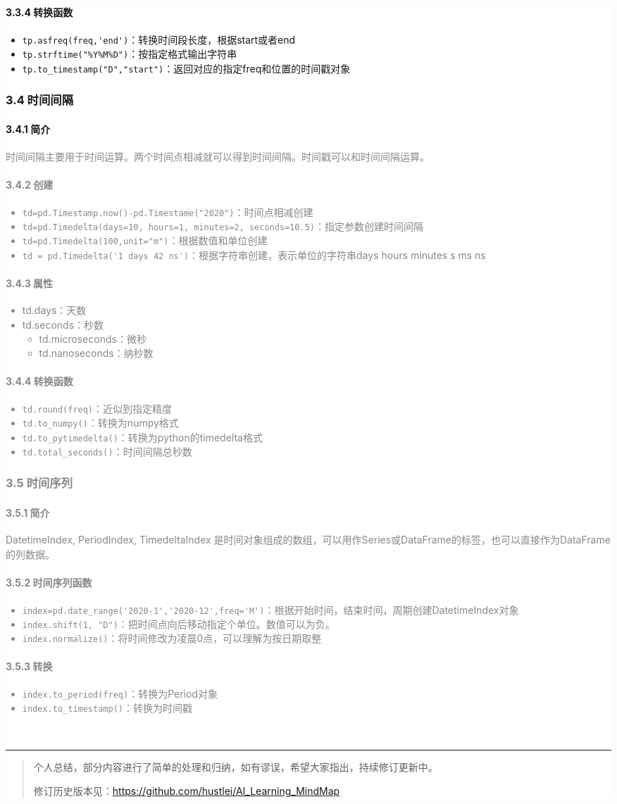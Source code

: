 #### 3.3.4 转换函数

+ `tp.asfreq(freq,'end')`：转换时间段长度，根据start或者end
+ `tp.strftime("%Y%M%D")`：按指定格式输出字符串
+ `tp.to_timestamp("D","start")`：返回对应的指定freq和位置的时间戳对象

### 3.4 时间间隔

#### 3.4.1 简介

<font color=#888>时间间隔主要用于时间运算。两个时间点相减就可以得到时间间隔。时间戳可以和时间间隔运算。

#### 3.4.2 创建

+ `td=pd.Timestamp.now()-pd.Timestame("2020")`：时间点相减创建
+ `td=pd.Timedelta(days=10, hours=1, minutes=2, seconds=10.5)`：指定参数创建时间间隔
+ `td=pd.Timedelta(100,unit="m")`：根据数值和单位创建
+ `td = pd.Timedelta('1 days 42 ns')`：根据字符串创建，表示单位的字符串days hours minutes s ms ns

#### 3.4.3 属性

+ td.days：天数
+ td.seconds：秒数
    - td.microseconds：微秒
    - td.nanoseconds：纳秒数

#### 3.4.4 转换函数

+ `td.round(freq)`：近似到指定精度
+ `td.to_numpy()`：转换为numpy格式
+ `td.to_pytimedelta()`：转换为python的timedelta格式
+ `td.total_seconds()`：时间间隔总秒数

### 3.5 时间序列

#### 3.5.1 简介

<font color=#888>DatetimeIndex,  PeriodIndex,  TimedeltaIndex 是时间对象组成的数组，可以用作Series或DataFrame的标签，也可以直接作为DataFrame的列数据。

#### 3.5.2 时间序列函数

+ `index=pd.date_range('2020-1','2020-12',freq='M')`：根据开始时间，结束时间，周期创建DatetimeIndex对象
+ `index.shift(1, "D")`：把时间点向后移动指定个单位。数值可以为负。
+ `index.normalize()`：将时间修改为凌晨0点，可以理解为按日期取整

#### 3.5.3 转换

+ `index.to_period(freq)`：转换为Period对象
+ `index.to_timestamp()`：转换为时间戳

<br>
<hr>

> 个人总结，部分内容进行了简单的处理和归纳，如有谬误，希望大家指出，持续修订更新中。
> 
> 修订历史版本见：<https://github.com/hustlei/AI_Learning_MindMap>